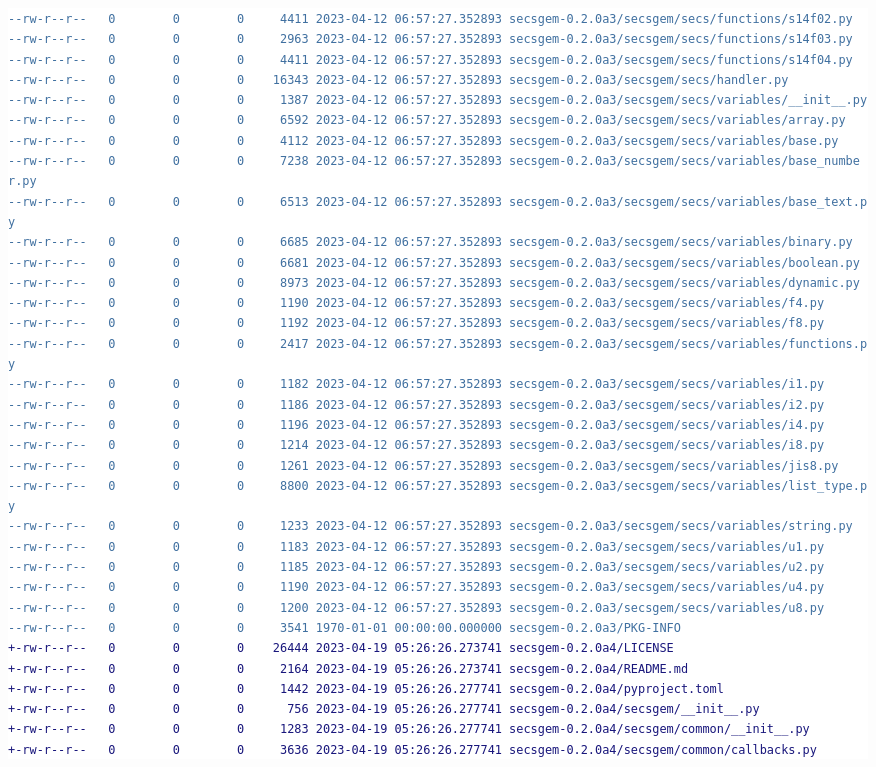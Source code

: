 ```diff
--rw-r--r--   0        0        0     4411 2023-04-12 06:57:27.352893 secsgem-0.2.0a3/secsgem/secs/functions/s14f02.py
--rw-r--r--   0        0        0     2963 2023-04-12 06:57:27.352893 secsgem-0.2.0a3/secsgem/secs/functions/s14f03.py
--rw-r--r--   0        0        0     4411 2023-04-12 06:57:27.352893 secsgem-0.2.0a3/secsgem/secs/functions/s14f04.py
--rw-r--r--   0        0        0    16343 2023-04-12 06:57:27.352893 secsgem-0.2.0a3/secsgem/secs/handler.py
--rw-r--r--   0        0        0     1387 2023-04-12 06:57:27.352893 secsgem-0.2.0a3/secsgem/secs/variables/__init__.py
--rw-r--r--   0        0        0     6592 2023-04-12 06:57:27.352893 secsgem-0.2.0a3/secsgem/secs/variables/array.py
--rw-r--r--   0        0        0     4112 2023-04-12 06:57:27.352893 secsgem-0.2.0a3/secsgem/secs/variables/base.py
--rw-r--r--   0        0        0     7238 2023-04-12 06:57:27.352893 secsgem-0.2.0a3/secsgem/secs/variables/base_number.py
--rw-r--r--   0        0        0     6513 2023-04-12 06:57:27.352893 secsgem-0.2.0a3/secsgem/secs/variables/base_text.py
--rw-r--r--   0        0        0     6685 2023-04-12 06:57:27.352893 secsgem-0.2.0a3/secsgem/secs/variables/binary.py
--rw-r--r--   0        0        0     6681 2023-04-12 06:57:27.352893 secsgem-0.2.0a3/secsgem/secs/variables/boolean.py
--rw-r--r--   0        0        0     8973 2023-04-12 06:57:27.352893 secsgem-0.2.0a3/secsgem/secs/variables/dynamic.py
--rw-r--r--   0        0        0     1190 2023-04-12 06:57:27.352893 secsgem-0.2.0a3/secsgem/secs/variables/f4.py
--rw-r--r--   0        0        0     1192 2023-04-12 06:57:27.352893 secsgem-0.2.0a3/secsgem/secs/variables/f8.py
--rw-r--r--   0        0        0     2417 2023-04-12 06:57:27.352893 secsgem-0.2.0a3/secsgem/secs/variables/functions.py
--rw-r--r--   0        0        0     1182 2023-04-12 06:57:27.352893 secsgem-0.2.0a3/secsgem/secs/variables/i1.py
--rw-r--r--   0        0        0     1186 2023-04-12 06:57:27.352893 secsgem-0.2.0a3/secsgem/secs/variables/i2.py
--rw-r--r--   0        0        0     1196 2023-04-12 06:57:27.352893 secsgem-0.2.0a3/secsgem/secs/variables/i4.py
--rw-r--r--   0        0        0     1214 2023-04-12 06:57:27.352893 secsgem-0.2.0a3/secsgem/secs/variables/i8.py
--rw-r--r--   0        0        0     1261 2023-04-12 06:57:27.352893 secsgem-0.2.0a3/secsgem/secs/variables/jis8.py
--rw-r--r--   0        0        0     8800 2023-04-12 06:57:27.352893 secsgem-0.2.0a3/secsgem/secs/variables/list_type.py
--rw-r--r--   0        0        0     1233 2023-04-12 06:57:27.352893 secsgem-0.2.0a3/secsgem/secs/variables/string.py
--rw-r--r--   0        0        0     1183 2023-04-12 06:57:27.352893 secsgem-0.2.0a3/secsgem/secs/variables/u1.py
--rw-r--r--   0        0        0     1185 2023-04-12 06:57:27.352893 secsgem-0.2.0a3/secsgem/secs/variables/u2.py
--rw-r--r--   0        0        0     1190 2023-04-12 06:57:27.352893 secsgem-0.2.0a3/secsgem/secs/variables/u4.py
--rw-r--r--   0        0        0     1200 2023-04-12 06:57:27.352893 secsgem-0.2.0a3/secsgem/secs/variables/u8.py
--rw-r--r--   0        0        0     3541 1970-01-01 00:00:00.000000 secsgem-0.2.0a3/PKG-INFO
+-rw-r--r--   0        0        0    26444 2023-04-19 05:26:26.273741 secsgem-0.2.0a4/LICENSE
+-rw-r--r--   0        0        0     2164 2023-04-19 05:26:26.273741 secsgem-0.2.0a4/README.md
+-rw-r--r--   0        0        0     1442 2023-04-19 05:26:26.277741 secsgem-0.2.0a4/pyproject.toml
+-rw-r--r--   0        0        0      756 2023-04-19 05:26:26.277741 secsgem-0.2.0a4/secsgem/__init__.py
+-rw-r--r--   0        0        0     1283 2023-04-19 05:26:26.277741 secsgem-0.2.0a4/secsgem/common/__init__.py
+-rw-r--r--   0        0        0     3636 2023-04-19 05:26:26.277741 secsgem-0.2.0a4/secsgem/common/callbacks.py
```